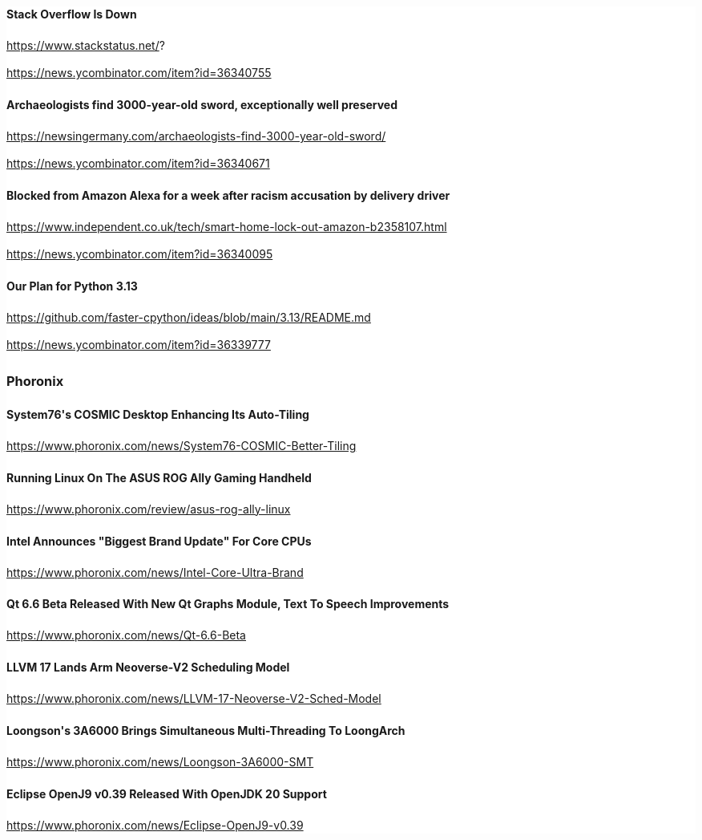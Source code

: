 #### Stack Overflow Is Down

https://www.stackstatus.net/?

https://news.ycombinator.com/item?id=36340755

#### Archaeologists find 3000-year-old sword, exceptionally well preserved

https://newsingermany.com/archaeologists-find-3000-year-old-sword/

https://news.ycombinator.com/item?id=36340671

#### Blocked from Amazon Alexa for a week after racism accusation by delivery driver

https://www.independent.co.uk/tech/smart-home-lock-out-amazon-b2358107.html

https://news.ycombinator.com/item?id=36340095

#### Our Plan for Python 3.13

https://github.com/faster-cpython/ideas/blob/main/3.13/README.md

https://news.ycombinator.com/item?id=36339777

### Phoronix

#### System76's COSMIC Desktop Enhancing Its Auto-Tiling

https://www.phoronix.com/news/System76-COSMIC-Better-Tiling

#### Running Linux On The ASUS ROG Ally Gaming Handheld

https://www.phoronix.com/review/asus-rog-ally-linux

#### Intel Announces \"Biggest Brand Update\" For Core CPUs

https://www.phoronix.com/news/Intel-Core-Ultra-Brand

#### Qt 6.6 Beta Released With New Qt Graphs Module, Text To Speech Improvements

https://www.phoronix.com/news/Qt-6.6-Beta

#### LLVM 17 Lands Arm Neoverse-V2 Scheduling Model

https://www.phoronix.com/news/LLVM-17-Neoverse-V2-Sched-Model

#### Loongson's 3A6000 Brings Simultaneous Multi-Threading To LoongArch

https://www.phoronix.com/news/Loongson-3A6000-SMT

#### Eclipse OpenJ9 v0.39 Released With OpenJDK 20 Support

https://www.phoronix.com/news/Eclipse-OpenJ9-v0.39
